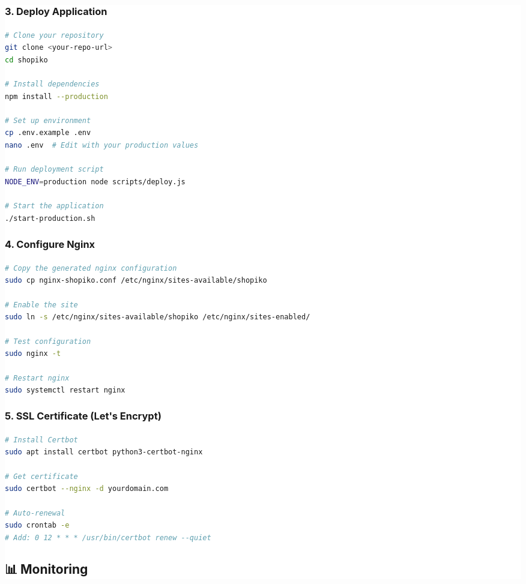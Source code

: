 ### 3. Deploy Application

```bash
# Clone your repository
git clone <your-repo-url>
cd shopiko

# Install dependencies
npm install --production

# Set up environment
cp .env.example .env
nano .env  # Edit with your production values

# Run deployment script
NODE_ENV=production node scripts/deploy.js

# Start the application
./start-production.sh
```

### 4. Configure Nginx

```bash
# Copy the generated nginx configuration
sudo cp nginx-shopiko.conf /etc/nginx/sites-available/shopiko

# Enable the site
sudo ln -s /etc/nginx/sites-available/shopiko /etc/nginx/sites-enabled/

# Test configuration
sudo nginx -t

# Restart nginx
sudo systemctl restart nginx
```

### 5. SSL Certificate (Let's Encrypt)

```bash
# Install Certbot
sudo apt install certbot python3-certbot-nginx

# Get certificate
sudo certbot --nginx -d yourdomain.com

# Auto-renewal
sudo crontab -e
# Add: 0 12 * * * /usr/bin/certbot renew --quiet
```

## 📊 Monitoring
